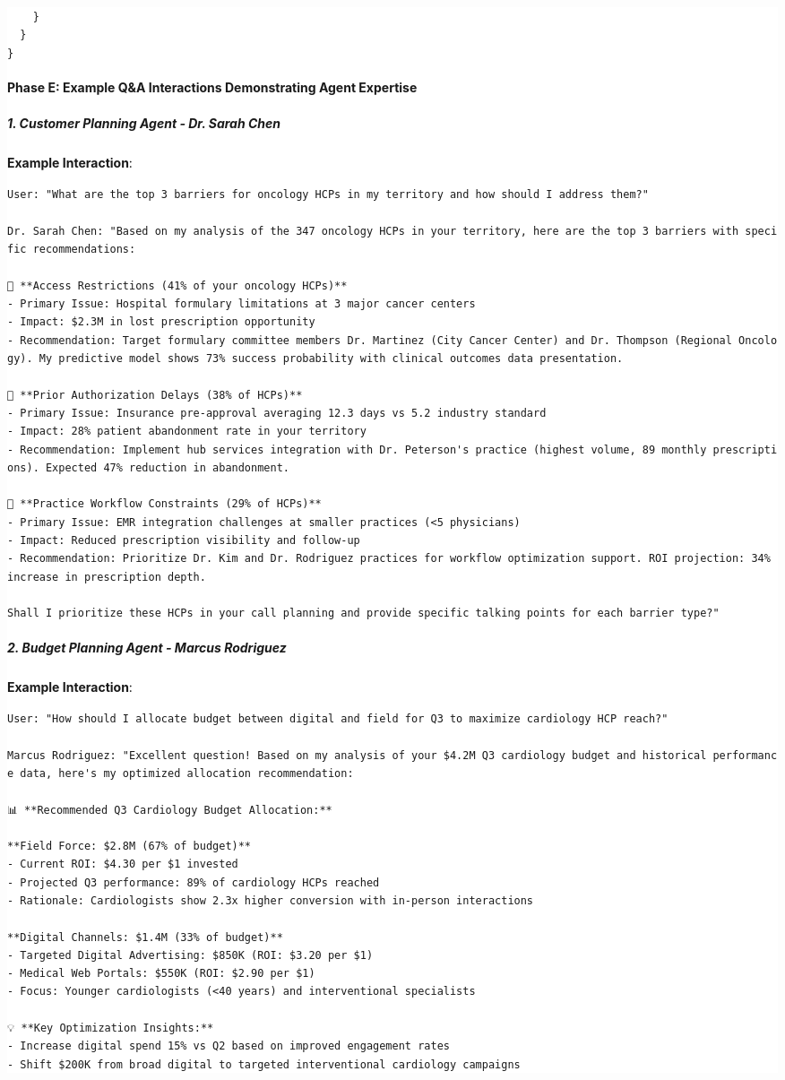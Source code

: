 ```typescript
    }
  }
}
```

#### Phase E: Example Q&A Interactions Demonstrating Agent Expertise

##### 1. Customer Planning Agent - Dr. Sarah Chen
**Example Interaction**:
```
User: "What are the top 3 barriers for oncology HCPs in my territory and how should I address them?"

Dr. Sarah Chen: "Based on my analysis of the 347 oncology HCPs in your territory, here are the top 3 barriers with specific recommendations:

🔸 **Access Restrictions (41% of your oncology HCPs)**
- Primary Issue: Hospital formulary limitations at 3 major cancer centers
- Impact: $2.3M in lost prescription opportunity
- Recommendation: Target formulary committee members Dr. Martinez (City Cancer Center) and Dr. Thompson (Regional Oncology). My predictive model shows 73% success probability with clinical outcomes data presentation.

🔸 **Prior Authorization Delays (38% of HCPs)**
- Primary Issue: Insurance pre-approval averaging 12.3 days vs 5.2 industry standard
- Impact: 28% patient abandonment rate in your territory
- Recommendation: Implement hub services integration with Dr. Peterson's practice (highest volume, 89 monthly prescriptions). Expected 47% reduction in abandonment.

🔸 **Practice Workflow Constraints (29% of HCPs)**
- Primary Issue: EMR integration challenges at smaller practices (<5 physicians)
- Impact: Reduced prescription visibility and follow-up
- Recommendation: Prioritize Dr. Kim and Dr. Rodriguez practices for workflow optimization support. ROI projection: 34% increase in prescription depth.

Shall I prioritize these HCPs in your call planning and provide specific talking points for each barrier type?"
```

##### 2. Budget Planning Agent - Marcus Rodriguez
**Example Interaction**:
```
User: "How should I allocate budget between digital and field for Q3 to maximize cardiology HCP reach?"

Marcus Rodriguez: "Excellent question! Based on my analysis of your $4.2M Q3 cardiology budget and historical performance data, here's my optimized allocation recommendation:

📊 **Recommended Q3 Cardiology Budget Allocation:**

**Field Force: $2.8M (67% of budget)**
- Current ROI: $4.30 per $1 invested
- Projected Q3 performance: 89% of cardiology HCPs reached
- Rationale: Cardiologists show 2.3x higher conversion with in-person interactions

**Digital Channels: $1.4M (33% of budget)**
- Targeted Digital Advertising: $850K (ROI: $3.20 per $1)
- Medical Web Portals: $550K (ROI: $2.90 per $1)
- Focus: Younger cardiologists (<40 years) and interventional specialists

💡 **Key Optimization Insights:**
- Increase digital spend 15% vs Q2 based on improved engagement rates
- Shift $200K from broad digital to targeted interventional cardiology campaigns
```